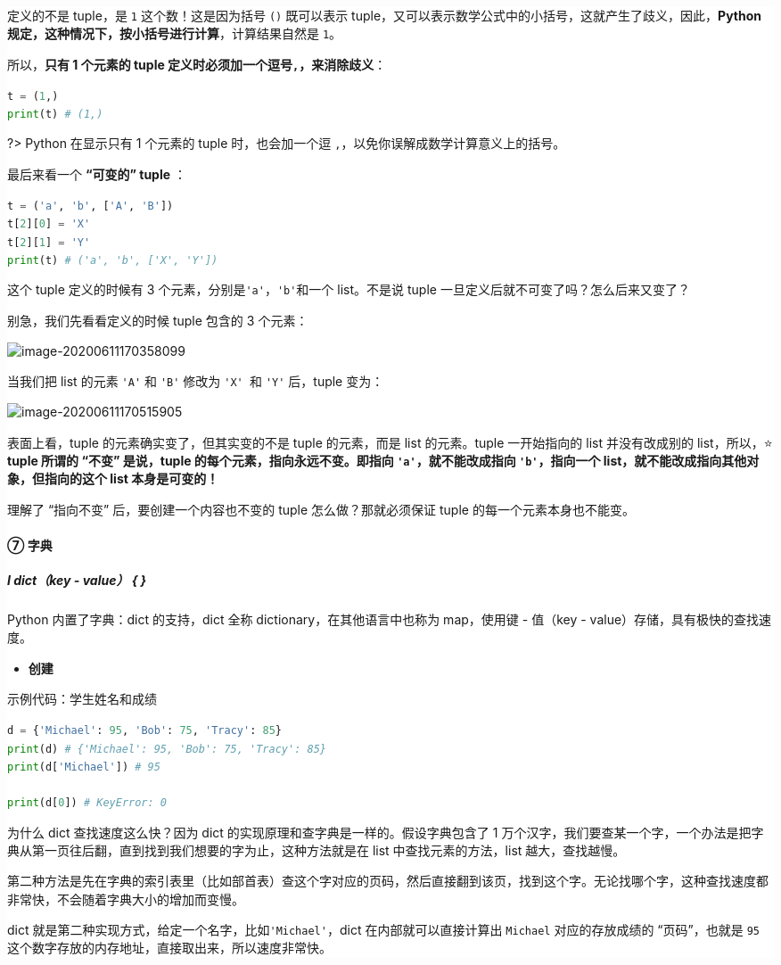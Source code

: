 定义的不是 tuple，是 `1` 这个数！这是因为括号 `()` 既可以表示 tuple，又可以表示数学公式中的小括号，这就产生了歧义，因此，**Python 规定，这种情况下，按小括号进行计算**，计算结果自然是 `1`。

所以，**只有 1 个元素的 tuple 定义时必须加一个逗号`,`，来消除歧义**：

```python
t = (1,)
print(t) # (1,)
```

?> Python 在显示只有 1 个元素的 tuple 时，也会加一个逗  `,`，以免你误解成数学计算意义上的括号。

最后来看一个 **“可变的” tuple** ：

```python
t = ('a', 'b', ['A', 'B'])
t[2][0] = 'X'
t[2][1] = 'Y'
print(t) # ('a', 'b', ['X', 'Y'])
```

这个 tuple 定义的时候有 3 个元素，分别是`'a'`，`'b'`和一个 list。不是说 tuple 一旦定义后就不可变了吗？怎么后来又变了？

别急，我们先看看定义的时候 tuple 包含的 3 个元素：

![image-20200611170358099](https://gitee.com/wugenqiang/PictureBed/raw/master/NoteBook/20200611170359.png)

当我们把 list 的元素 `'A'` 和 `'B'` 修改为 `'X' `和 `'Y'` 后，tuple 变为：

![image-20200611170515905](https://gitee.com/wugenqiang/PictureBed/raw/master/NoteBook/20200611170516.png)

表面上看，tuple 的元素确实变了，但其实变的不是 tuple 的元素，而是 list 的元素。tuple 一开始指向的 list 并没有改成别的 list，所以，⭐ **tuple 所谓的 “不变” 是说，tuple 的每个元素，指向永远不变。即指向 `'a'`，就不能改成指向 `'b'`，指向一个 list，就不能改成指向其他对象，但指向的这个 list 本身是可变的！**

理解了 “指向不变” 后，要创建一个内容也不变的 tuple 怎么做？那就必须保证 tuple 的每一个元素本身也不能变。

#### ⑦ 字典

##### Ⅰ dict（key - value） { }

Python 内置了字典：dict 的支持，dict 全称 dictionary，在其他语言中也称为 map，使用键 - 值（key - value）存储，具有极快的查找速度。

* **创建**

示例代码：学生姓名和成绩

```python
d = {'Michael': 95, 'Bob': 75, 'Tracy': 85}
print(d) # {'Michael': 95, 'Bob': 75, 'Tracy': 85}
print(d['Michael']) # 95

print(d[0]) # KeyError: 0
```

为什么 dict 查找速度这么快？因为 dict 的实现原理和查字典是一样的。假设字典包含了 1 万个汉字，我们要查某一个字，一个办法是把字典从第一页往后翻，直到找到我们想要的字为止，这种方法就是在 list 中查找元素的方法，list 越大，查找越慢。

第二种方法是先在字典的索引表里（比如部首表）查这个字对应的页码，然后直接翻到该页，找到这个字。无论找哪个字，这种查找速度都非常快，不会随着字典大小的增加而变慢。

dict 就是第二种实现方式，给定一个名字，比如`'Michael'`，dict 在内部就可以直接计算出 `Michael` 对应的存放成绩的 “页码”，也就是 `95` 这个数字存放的内存地址，直接取出来，所以速度非常快。
